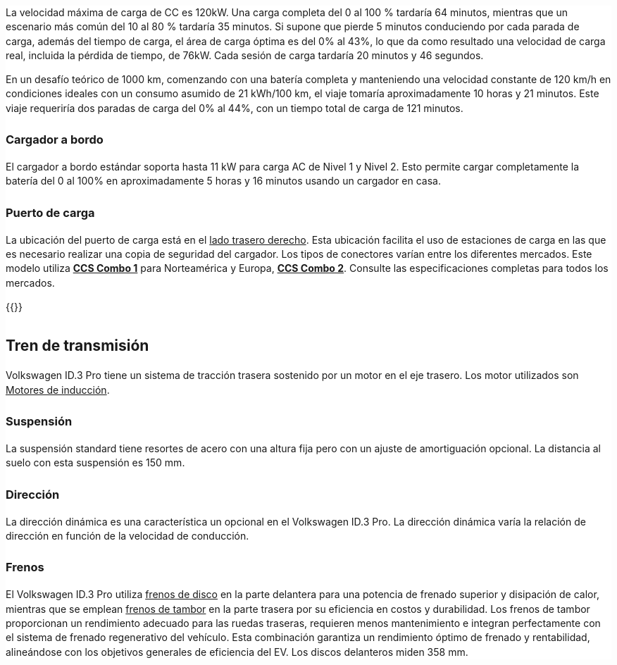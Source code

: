 La velocidad máxima de carga de CC es 120kW. Una carga completa del 0 al 100 % tardaría 64 minutos, mientras que un escenario más común del 10 al 80 % tardaría 35 minutos. Si supone que pierde 5 minutos conduciendo por cada parada de carga, además del tiempo de carga, el área de carga óptima es del 0% al 43%, lo que da como resultado una velocidad de carga real, incluida la pérdida de tiempo, de 76kW. Cada sesión de carga tardaría 20 minutos y 46 segundos.

En un desafío teórico de 1000 km, comenzando con una batería completa y manteniendo una velocidad constante de 120 km/h en condiciones ideales con un consumo asumido de 21 kWh/100 km, el viaje tomaría aproximadamente 10 horas y 21 minutos. Este viaje requeriría dos paradas de carga del 0% al 44%, con un tiempo total de carga de 121 minutos.

### Cargador a bordo

El cargador a bordo estándar soporta hasta 11 kW para carga AC de Nivel 1 y Nivel 2. Esto permite cargar completamente la batería del 0 al 100% en aproximadamente 5 horas y 16 minutos usando un cargador en casa.

### Puerto de carga

La ubicación del puerto de carga está en el [lado trasero derecho](../../../../technology/charging/connectors/#parte-trasera). Esta ubicación facilita el uso de estaciones de carga en las que es necesario realizar una copia de seguridad del cargador. Los tipos de conectores varían entre los diferentes mercados. Este modelo utiliza [**CCS Combo 1**](../../../../technology/charging/connectors/#ccs) para Norteamérica y Europa, [**CCS Combo 2**](../../../../technology/charging/connectors/#ccs). Consulte las especificaciones completas para todos los mercados.

{{<evkxdisplayaddarticle />}}

## Tren de transmisión

Volkswagen ID.3 Pro tiene un sistema de tracción trasera sostenido por un motor en el eje trasero. Los motor utilizados son [Motores de inducción](../../../../technology/motors/asm/).

### Suspensión

La suspensión standard tiene resortes de acero con una altura fija pero con un ajuste de amortiguación opcional. La distancia al suelo con esta suspensión es 150 mm.

### Dirección

La dirección dinámica es una característica un opcional en el Volkswagen ID.3 Pro. La dirección dinámica varía la relación de dirección en función de la velocidad de conducción.

### Frenos

El Volkswagen ID.3 Pro utiliza [frenos de disco](../../../../technology/brakes/#disc-brakes) en la parte delantera para una potencia de frenado superior y disipación de calor, mientras que se emplean [frenos de tambor](../../../../technology/frenos/#frenos-de-tambor) en la parte trasera por su eficiencia en costos y durabilidad. Los frenos de tambor proporcionan un rendimiento adecuado para las ruedas traseras, requieren menos mantenimiento e integran perfectamente con el sistema de frenado regenerativo del vehículo. Esta combinación garantiza un rendimiento óptimo de frenado y rentabilidad, alineándose con los objetivos generales de eficiencia del EV. Los discos delanteros miden 358 mm.
